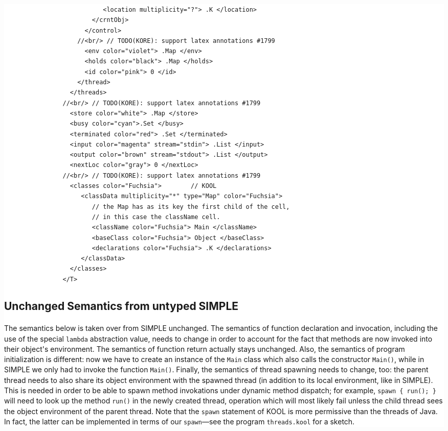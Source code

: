 ```k
                           <location multiplicity="?"> .K </location>
                        </crntObj>
                      </control>
                    //<br/> // TODO(KORE): support latex annotations #1799
                      <env color="violet"> .Map </env>
                      <holds color="black"> .Map </holds>
                      <id color="pink"> 0 </id>
                    </thread>
                  </threads>
                //<br/> // TODO(KORE): support latex annotations #1799
                  <store color="white"> .Map </store>
                  <busy color="cyan">.Set </busy>
                  <terminated color="red"> .Set </terminated>
                  <input color="magenta" stream="stdin"> .List </input>
                  <output color="brown" stream="stdout"> .List </output>
                  <nextLoc color="gray"> 0 </nextLoc>
                //<br/> // TODO(KORE): support latex annotations #1799
                  <classes color="Fuchsia">        // KOOL
                     <classData multiplicity="*" type="Map" color="Fuchsia">
                        // the Map has as its key the first child of the cell,
                        // in this case the className cell.
                        <className color="Fuchsia"> Main </className>
                        <baseClass color="Fuchsia"> Object </baseClass>
                        <declarations color="Fuchsia"> .K </declarations>
                     </classData>
                  </classes>
                </T>
```

## Unchanged Semantics from untyped SIMPLE

The semantics below is taken over from SIMPLE unchanged.
The semantics of function declaration and invocation, including the
use of the special `lambda` abstraction value, needs to change
in order to account for the fact that methods are now invoked into
their object's environment.  The semantics of function return actually
stays unchanged.  Also, the semantics of program initialization is
different: now we have to create an instance of the `Main`
class which also calls the constructor `Main()`, while in
SIMPLE we only had to invoke the function `Main()`.
Finally, the semantics of thread spawning needs to change, too: the
parent thread needs to also share its object environment with the
spawned thread (in addition to its local environment, like in SIMPLE).
This is needed in order to be able to spawn method invokations under
dynamic method dispatch; for example, `spawn { run(); }`
will need to look up the method `run()` in the newly created
thread, operation which will most likely fail unless the child thread
sees the object environment of the parent thread.  Note that the
`spawn` statement of KOOL is more permissive than the threads
of Java.  In fact, the latter can be implemented in terms of our
`spawn`—see the program `threads.kool` for a sketch.
